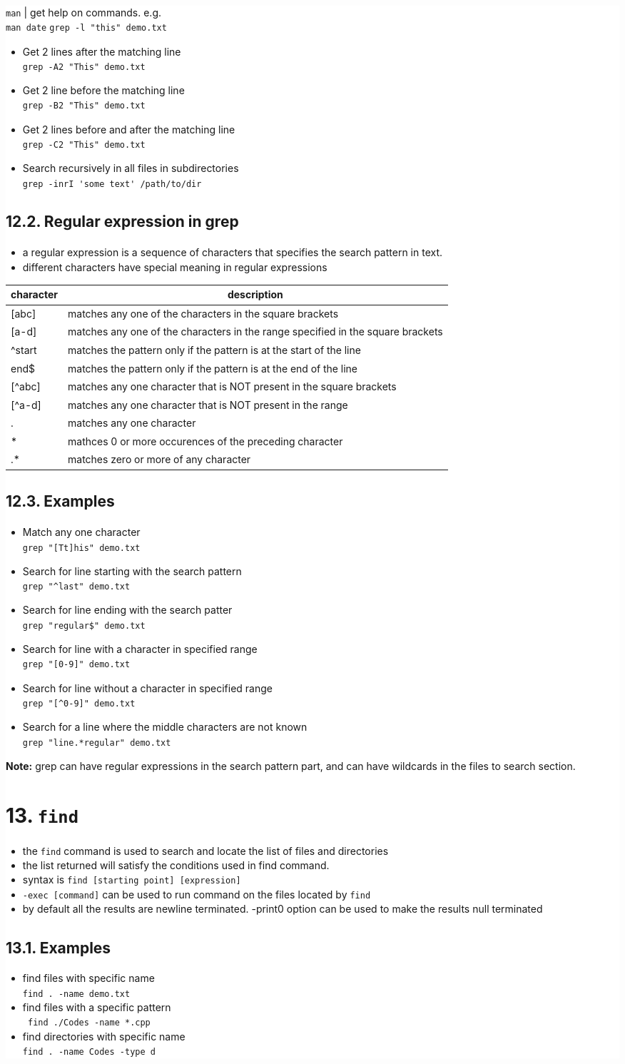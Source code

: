 ```man```   | get help on commands. e.g.<br>```man date```
  ```grep -l "this" demo.txt```

- Get 2 lines after the matching line<br>
  ```grep -A2 "This" demo.txt```

- Get 2 line before the matching line<br>
  ```grep -B2 "This" demo.txt```

- Get 2 lines before and after the matching line<br>
  ```grep -C2 "This" demo.txt```

- Search recursively in all files in subdirectories<br>
  ```grep -inrI 'some text' /path/to/dir```
 
## 12.2. Regular expression in grep
- a regular expression is a sequence of characters that specifies the search pattern in text.
- different characters have special meaning in regular expressions

character | description
---       | ---
[abc]     | matches any one of the characters in the square brackets
[a-d]     | matches any one of the characters in the range specified in the square brackets
^start    | matches the pattern only if the pattern is at the start of the line 
end$      | matches the pattern only if the pattern is at the end of the line
[^abc]    | matches any one character that is NOT present in the square brackets
[^a-d]    | matches any one character that is NOT present in the range
.         | matches any one character
\*        | mathces 0 or more occurences of the preceding character
.*        | matches zero or more of any character

## 12.3. Examples

- Match any one character<br>
  ```grep "[Tt]his" demo.txt```

- Search for line starting with the search pattern<br>
  ```grep "^last" demo.txt```

- Search for line ending with the search patter<br>
  ```grep "regular$" demo.txt```

- Search for line with a character in specified range<br>
  ```grep "[0-9]" demo.txt```

- Search for line without a character in specified range<br>
  ```grep "[^0-9]" demo.txt```

- Search for a line where the middle characters are not known<br>
  ```grep "line.*regular" demo.txt```

**Note:** grep can have regular expressions in the search pattern part, and can have wildcards in the files to search section.

# 13. ```find```
- the ```find``` command is used to search and locate the list of files and directories
- the list returned will satisfy the conditions used in find command.
- syntax is ``` find [starting point] [expression] ```
- ```-exec [command]``` can be used to run command on the files located by ```find```
- by default all the results are newline terminated. -print0 option can be used to make the results null terminated

## 13.1. Examples
- find files with specific name<br> ```find . -name demo.txt```
- find files with a specific pattern<br> ``` find ./Codes -name *.cpp```
- find directories with specific name<br> ```find . -name Codes -type d```
```